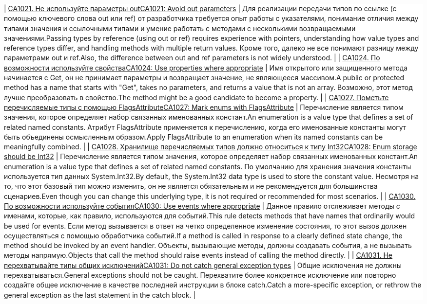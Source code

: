 | [<span data-ttu-id="eac38-157">CA1021. Не используйте параметры out</span><span class="sxs-lookup"><span data-stu-id="eac38-157">CA1021: Avoid out parameters</span></span>](ca1021.md) | <span data-ttu-id="eac38-158">Для реализации передачи типов по ссылке (с помощью ключевого слова out или ref) от разработчика требуется опыт работы с указателями, понимание отличия между типами значения и ссылочными типами и умение работать с методами с несколькими возвращаемыми значениями.</span><span class="sxs-lookup"><span data-stu-id="eac38-158">Passing types by reference (using out or ref) requires experience with pointers, understanding how value types and reference types differ, and handling methods with multiple return values.</span></span> <span data-ttu-id="eac38-159">Кроме того, далеко не все понимают разницу между параметрами out и ref.</span><span class="sxs-lookup"><span data-stu-id="eac38-159">Also, the difference between out and ref parameters is not widely understood.</span></span> |
| [<span data-ttu-id="eac38-160">CA1024. По возможности используйте свойства</span><span class="sxs-lookup"><span data-stu-id="eac38-160">CA1024: Use properties where appropriate</span></span>](ca1024.md) | <span data-ttu-id="eac38-161">Имя открытого или защищенного метода начинается с Get, он не принимает параметры и возвращает значение, не являющееся массивом.</span><span class="sxs-lookup"><span data-stu-id="eac38-161">A public or protected method has a name that starts with "Get", takes no parameters, and returns a value that is not an array.</span></span> <span data-ttu-id="eac38-162">Возможно, этот метод лучше преобразовать в свойство.</span><span class="sxs-lookup"><span data-stu-id="eac38-162">The method might be a good candidate to become a property.</span></span> |
| [<span data-ttu-id="eac38-163">CA1027. Пометьте перечисляемые типы с помощью FlagsAttribute</span><span class="sxs-lookup"><span data-stu-id="eac38-163">CA1027: Mark enums with FlagsAttribute</span></span>](ca1027.md) | <span data-ttu-id="eac38-164">Перечисление является типом значения, которое определяет набор связанных именованных констант.</span><span class="sxs-lookup"><span data-stu-id="eac38-164">An enumeration is a value type that defines a set of related named constants.</span></span> <span data-ttu-id="eac38-165">Атрибут FlagsAttribute применяется к перечислению, когда его именованные константы могут быть объединены осмысленным образом.</span><span class="sxs-lookup"><span data-stu-id="eac38-165">Apply FlagsAttribute to an enumeration when its named constants can be meaningfully combined.</span></span> |
| [<span data-ttu-id="eac38-166">CA1028. Хранилище перечисляемых типов должно относиться к типу Int32</span><span class="sxs-lookup"><span data-stu-id="eac38-166">CA1028: Enum storage should be Int32</span></span>](ca1028.md) | <span data-ttu-id="eac38-167">Перечисление является типом значения, которое определяет набор связанных именованных констант.</span><span class="sxs-lookup"><span data-stu-id="eac38-167">An enumeration is a value type that defines a set of related named constants.</span></span> <span data-ttu-id="eac38-168">По умолчанию для хранения значения константы используется тип данных System.Int32.</span><span class="sxs-lookup"><span data-stu-id="eac38-168">By default, the System.Int32 data type is used to store the constant value.</span></span> <span data-ttu-id="eac38-169">Несмотря на то, что этот базовый тип можно изменить, он не является обязательным и не рекомендуется для большинства сценариев.</span><span class="sxs-lookup"><span data-stu-id="eac38-169">Even though you can change this underlying type, it is not required or recommended for most scenarios.</span></span> |
| [<span data-ttu-id="eac38-170">CA1030. По возможности используйте события</span><span class="sxs-lookup"><span data-stu-id="eac38-170">CA1030: Use events where appropriate</span></span>](ca1030.md) | <span data-ttu-id="eac38-171">Данное правило отслеживает методы с именами, которые, как правило, используются для событий.</span><span class="sxs-lookup"><span data-stu-id="eac38-171">This rule detects methods that have names that ordinarily would be used for events.</span></span> <span data-ttu-id="eac38-172">Если метод вызывается в ответ на четко определенное изменение состояния, то этот вызов должен осуществляться с помощью обработчика событий.</span><span class="sxs-lookup"><span data-stu-id="eac38-172">If a method is called in response to a clearly defined state change, the method should be invoked by an event handler.</span></span> <span data-ttu-id="eac38-173">Объекты, вызывающие методы, должны создавать события, а не вызывать методы напрямую.</span><span class="sxs-lookup"><span data-stu-id="eac38-173">Objects that call the method should raise events instead of calling the method directly.</span></span> |
| [<span data-ttu-id="eac38-174">CA1031. Не перехватывайте типы общих исключений</span><span class="sxs-lookup"><span data-stu-id="eac38-174">CA1031: Do not catch general exception types</span></span>](ca1031.md) | <span data-ttu-id="eac38-175">Общие исключения не должны перехватываться.</span><span class="sxs-lookup"><span data-stu-id="eac38-175">General exceptions should not be caught.</span></span> <span data-ttu-id="eac38-176">Перехватите более конкретное исключение или повторно создайте общее исключение в качестве последней инструкции в блоке catch.</span><span class="sxs-lookup"><span data-stu-id="eac38-176">Catch a more-specific exception, or rethrow the general exception as the last statement in the catch block.</span></span> |